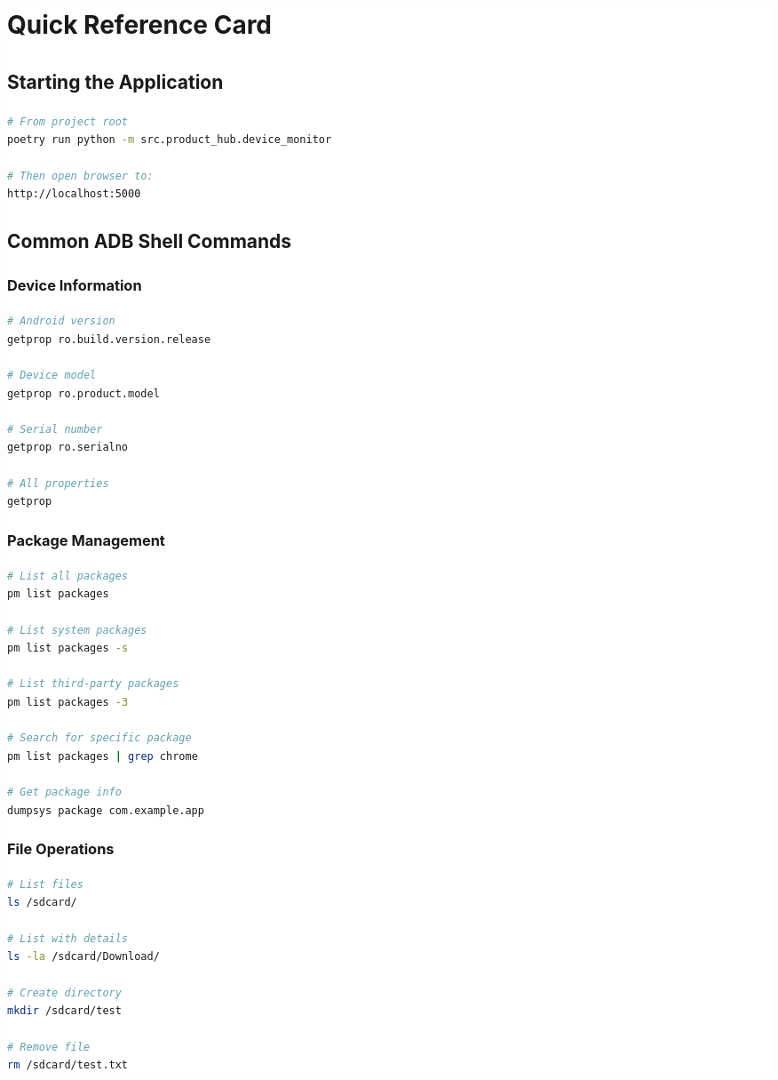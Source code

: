 # Quick Reference Card

## Starting the Application

```bash
# From project root
poetry run python -m src.product_hub.device_monitor

# Then open browser to:
http://localhost:5000
```

## Common ADB Shell Commands

### Device Information
```bash
# Android version
getprop ro.build.version.release

# Device model
getprop ro.product.model

# Serial number
getprop ro.serialno

# All properties
getprop
```

### Package Management
```bash
# List all packages
pm list packages

# List system packages
pm list packages -s

# List third-party packages
pm list packages -3

# Search for specific package
pm list packages | grep chrome

# Get package info
dumpsys package com.example.app
```

### File Operations
```bash
# List files
ls /sdcard/

# List with details
ls -la /sdcard/Download/

# Create directory
mkdir /sdcard/test

# Remove file
rm /sdcard/test.txt
```
